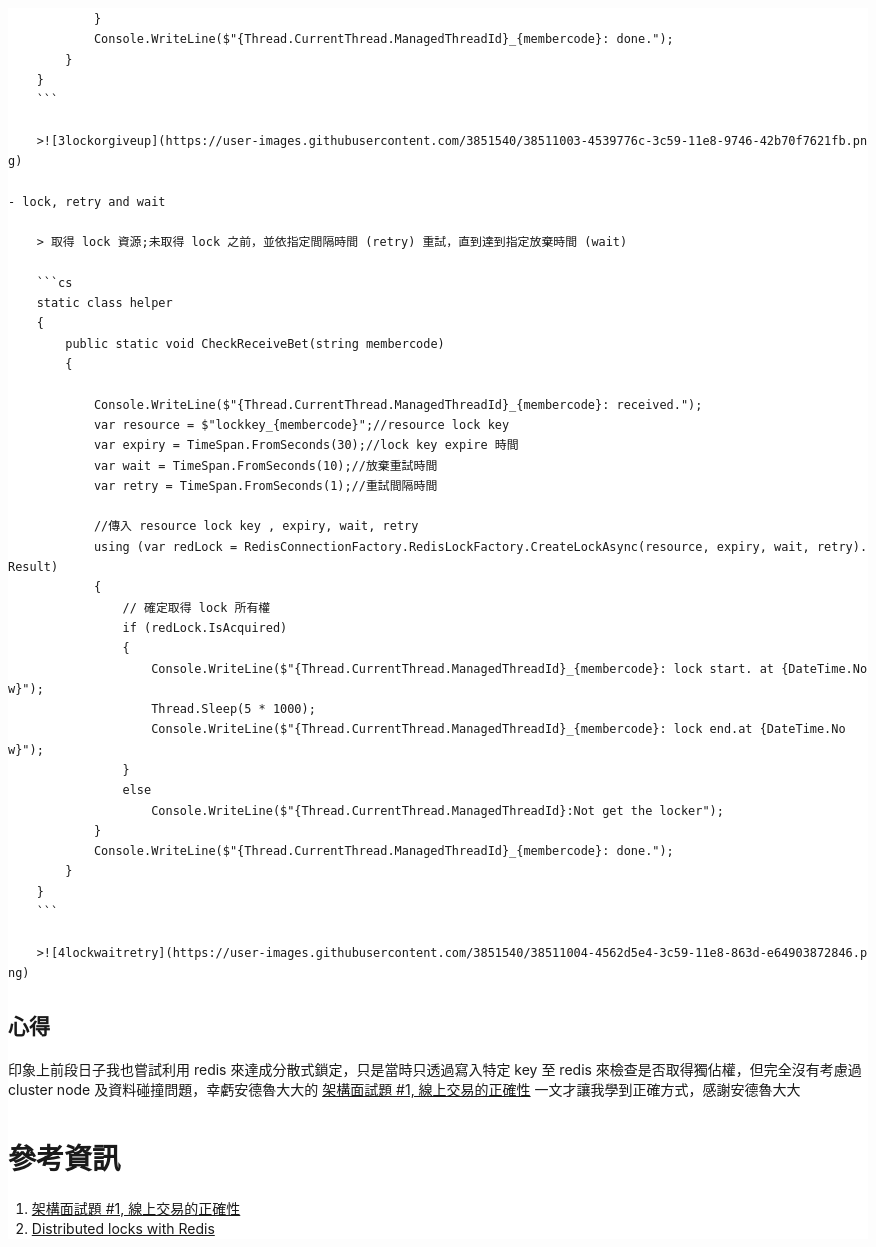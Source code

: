         		}
        		Console.WriteLine($"{Thread.CurrentThread.ManagedThreadId}_{membercode}: done.");
        	}
        }
        ```
        
        >![3lockorgiveup](https://user-images.githubusercontent.com/3851540/38511003-4539776c-3c59-11e8-9746-42b70f7621fb.png)
    
    - lock, retry and wait
        
        > 取得 lock 資源;未取得 lock 之前，並依指定間隔時間 (retry) 重試，直到達到指定放棄時間 (wait)
        
        ```cs
        static class helper
        {
        	public static void CheckReceiveBet(string membercode)
        	{
        
        		Console.WriteLine($"{Thread.CurrentThread.ManagedThreadId}_{membercode}: received.");
        		var resource = $"lockkey_{membercode}";//resource lock key
        		var expiry = TimeSpan.FromSeconds(30);//lock key expire 時間
        		var wait = TimeSpan.FromSeconds(10);//放棄重試時間
        		var retry = TimeSpan.FromSeconds(1);//重試間隔時間
        
        		//傳入 resource lock key , expiry, wait, retry
        		using (var redLock = RedisConnectionFactory.RedisLockFactory.CreateLockAsync(resource, expiry, wait, retry).Result)
        		{
        			// 確定取得 lock 所有權
        			if (redLock.IsAcquired)
        			{
        				Console.WriteLine($"{Thread.CurrentThread.ManagedThreadId}_{membercode}: lock start. at {DateTime.Now}");
        				Thread.Sleep(5 * 1000);
        				Console.WriteLine($"{Thread.CurrentThread.ManagedThreadId}_{membercode}: lock end.at {DateTime.Now}");
        			}
        			else
        				Console.WriteLine($"{Thread.CurrentThread.ManagedThreadId}:Not get the locker");
        		}
        		Console.WriteLine($"{Thread.CurrentThread.ManagedThreadId}_{membercode}: done.");
        	}
        }
        ```
        
        >![4lockwaitretry](https://user-images.githubusercontent.com/3851540/38511004-4562d5e4-3c59-11e8-863d-e64903872846.png)

## 心得
印象上前段日子我也嘗試利用 redis 來達成分散式鎖定，只是當時只透過寫入特定 key 至 redis 來檢查是否取得獨佔權，但完全沒有考慮過 cluster node 及資料碰撞問題，幸虧安德魯大大的 [架構面試題 #1, 線上交易的正確性](http://columns.chicken-house.net/2018/03/25/interview01-transaction/) 一文才讓我學到正確方式，感謝安德魯大大


# 參考資訊
1. [架構面試題 #1, 線上交易的正確性](http://columns.chicken-house.net/2018/03/25/interview01-transaction/)
2. [Distributed locks with Redis](https://redis.io/topics/distlock)